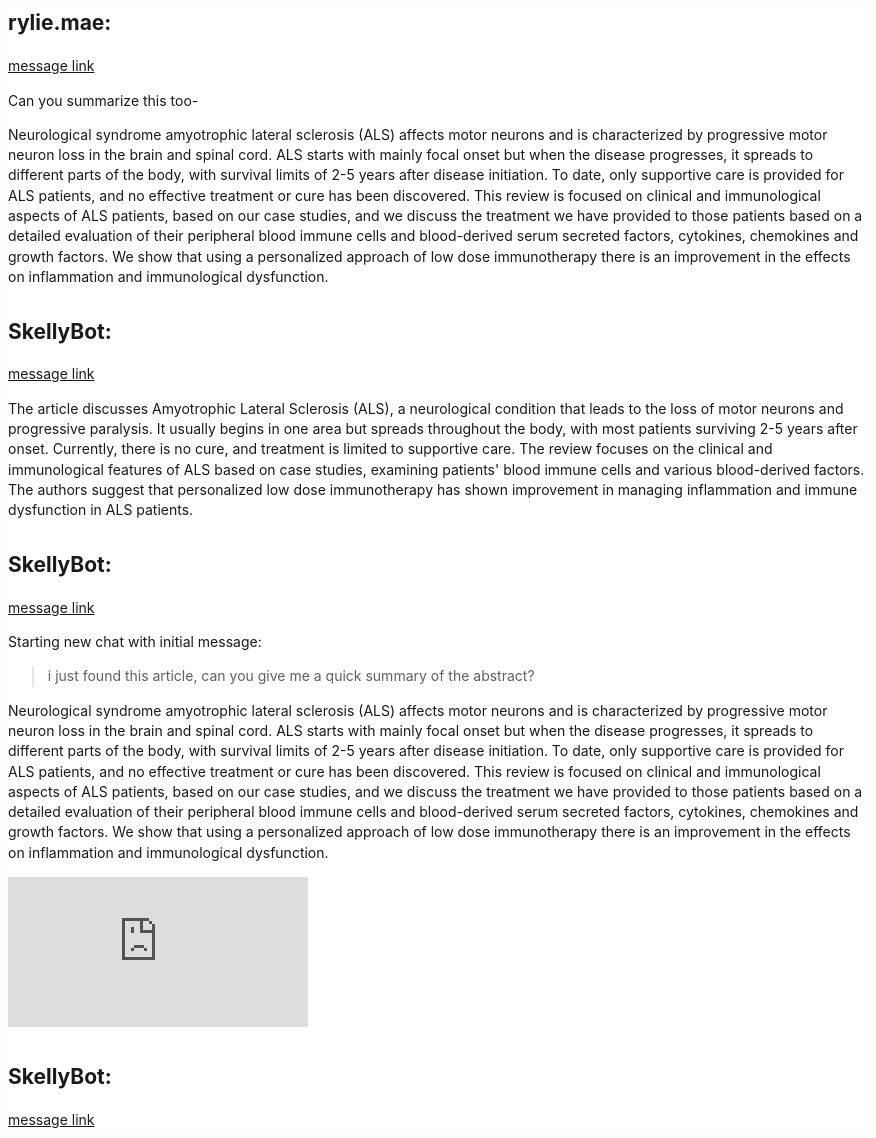 ## **rylie.mae**:

 [message link](https://discord.com/channels/1194766712680222800/1214025354948120577/1214026006029934592) 

 Can you summarize this too-

Neurological syndrome amyotrophic lateral sclerosis (ALS) affects motor neurons and is characterized by progressive motor neuron loss in the brain and spinal cord. ALS starts with mainly focal onset but when the disease progresses, it spreads to different parts of the body, with survival limits of 2-5 years after disease initiation. To date, only supportive care is provided for ALS patients, and no effective treatment or cure has been discovered. This review is focused on clinical and immunological aspects of ALS patients, based on our case studies, and we discuss the treatment we have provided to those patients based on a detailed evaluation of their peripheral blood immune cells and blood-derived serum secreted factors, cytokines, chemokines and growth factors. We show that using a personalized approach of low dose immunotherapy there is an improvement in the effects on inflammation and immunological dysfunction.

## **SkellyBot**:

 [message link](https://discord.com/channels/1194766712680222800/1214025354948120577/1214025364616257637) 

 The article discusses Amyotrophic Lateral Sclerosis (ALS), a neurological condition that leads to the loss of motor neurons and progressive paralysis. It usually begins in one area but spreads throughout the body, with most patients surviving 2-5 years after onset. Currently, there is no cure, and treatment is limited to supportive care. The review focuses on the clinical and immunological features of ALS based on case studies, examining patients' blood immune cells and various blood-derived factors. The authors suggest that personalized low dose immunotherapy has shown improvement in managing inflammation and immune dysfunction in ALS patients.

## **SkellyBot**:

 [message link](https://discord.com/channels/1194766712680222800/1214025354948120577/1214025359234957376) 

 Starting new chat with initial message:

> i just found this article, can you give me a quick summary of the abstract?

Neurological syndrome amyotrophic lateral sclerosis (ALS) affects motor neurons and is characterized by progressive motor neuron loss in the brain and spinal cord. ALS starts with mainly focal onset but when the disease progresses, it spreads to different parts of the body, with survival limits of 2-5 years after disease initiation. To date, only supportive care is provided for ALS patients, and no effective treatment or cure has been discovered. This review is focused on clinical and immunological aspects of ALS patients, based on our case studies, and we discuss the treatment we have provided to those patients based on a detailed evaluation of their peripheral blood immune cells and blood-derived serum secreted factors, cytokines, chemokines and growth factors. We show that using a personalized approach of low dose immunotherapy there is an improvement in the effects on inflammation and immunological dysfunction.

![chat-1214025354948120577.json](https://cdn.discordapp.com/attachments/1214025354948120577/1214028241405485098/chat-1214025354948120577.json?ex=66134e68&is=6600d968&hm=0e0cc8ad42de2ae36119af7f35f08551463a827a6a95d1821c33de147ed09d3a&)

## **SkellyBot**:

 [message link](https://discord.com/channels/1194766712680222800/1214025354948120577/1214025357443866694) 

 

